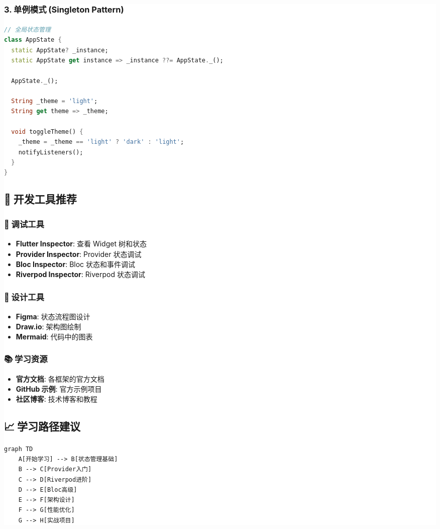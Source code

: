 ### 3. 单例模式 (Singleton Pattern)

```dart
// 全局状态管理
class AppState {
  static AppState? _instance;
  static AppState get instance => _instance ??= AppState._();

  AppState._();

  String _theme = 'light';
  String get theme => _theme;

  void toggleTheme() {
    _theme = _theme == 'light' ? 'dark' : 'light';
    notifyListeners();
  }
}
```

## 🔧 开发工具推荐

### 📱 调试工具

- **Flutter Inspector**: 查看 Widget 树和状态
- **Provider Inspector**: Provider 状态调试
- **Bloc Inspector**: Bloc 状态和事件调试
- **Riverpod Inspector**: Riverpod 状态调试

### 🎨 设计工具

- **Figma**: 状态流程图设计
- **Draw.io**: 架构图绘制
- **Mermaid**: 代码中的图表

### 📚 学习资源

- **官方文档**: 各框架的官方文档
- **GitHub 示例**: 官方示例项目
- **社区博客**: 技术博客和教程

## 📈 学习路径建议

```mermaid
graph TD
    A[开始学习] --> B[状态管理基础]
    B --> C[Provider入门]
    C --> D[Riverpod进阶]
    D --> E[Bloc高级]
    E --> F[架构设计]
    F --> G[性能优化]
    G --> H[实战项目]
```
